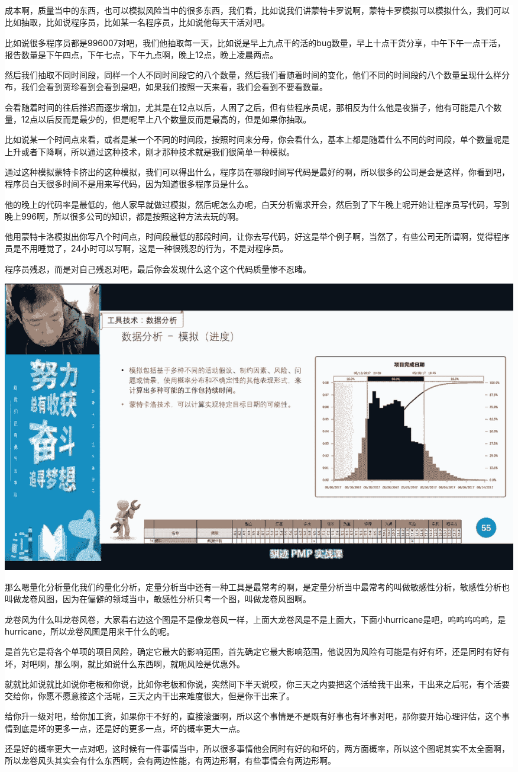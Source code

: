 成本啊，质量当中的东西，也可以模拟风险当中的很多东西，我们看，比如说我们讲蒙特卡罗说啊，蒙特卡罗模拟可以模拟什么，我们可以比如抽取，比如说程序员，比如某一名程序员，比如说他每天干活对吧。

比如说很多程序员都是996007对吧，我们他抽取每一天，比如说是早上九点干的活的bug数量，早上十点干货分享，中午下午一点干活，报告数量是下午四点，下午七点，下午九点啊，晚上12点，晚上凌晨两点。

然后我们抽取不同时间段，同样一个人不同时间段它的八个数量，然后我们看随着时间的变化，他们不同的时间段的八个数量呈现什么样分布，我们会看到贾珍看到会看到是吧，如果我们按照一天来看，我们会看到不要看数量。

会看随着时间的往后推迟而逐步增加，尤其是在12点以后，人困了之后，但有些程序员呢，那相反为什么他是夜猫子，他有可能是八个数量，12点以后反而是最少的，但是呢早上八个数量反而是最高的，但是如果你抽取。

比如说某一个时间点来看，或者是某一个不同的时间段，按照时间来分母，你会看什么，基本上都是随着什么不同的时间段，单个数量呢是上升或者下降啊，所以通过这种技术，刚才那种技术就是我们很简单一种模拟。

通过这种模拟蒙特卡挤出的这种模拟，我们可以得出什么，程序员在哪段时间写代码是最好的啊，所以很多的公司是会是这样，你看到吧，程序员白天很多时间不是用来写代码，因为知道很多程序员是什么。

他的晚上的代码率是最低的，他人家早就做过模拟，然后呢怎么办呢，白天分析需求开会，然后到了下午晚上呢开始让程序员写代码，写到晚上996啊，所以很多公司的知识，都是按照这种方法去玩的啊。

他用蒙特卡洛模拟出你写八个时间点，时间段最低的那段时间，让你去写代码，好这是举个例子啊，当然了，有些公司无所谓啊，觉得程序员是不用睡觉了，24小时可以写啊，这是一种很残忍的行为，不是对程序员。

程序员残忍，而是对自己残忍对吧，最后你会发现什么这个这个代码质量惨不忍睹。

![](img/38433fd0ac3974e613d464e7a910cf84_41.png)

那么嗯量化分析量化我们的量化分析，定量分析当中还有一种工具是最常考的啊，是定量分析当中最常考的叫做敏感性分析，敏感性分析也叫做龙卷风图，因为在偏僻的领域当中，敏感性分析只考一个图，叫做龙卷风图啊。

龙卷风为什么叫龙卷风卷，大家看右边这个图是不是像龙卷风一样，上面大龙卷风是不是上面大，下面小hurricane是吧，呜呜呜呜呜，是hurricane，所以龙卷风图是用来干什么的呢。

是首先它是将各个单项的项目风险，确定它最大的影响范围，首先确定它最大影响范围，他说因为风险有可能是有好有坏，还是同时有好有坏，对吧啊，那么啊，就比如说什么东西啊，就呃风险是优惠外。

就就比如说就比如说你老板和你说，比如你老板和你说，突然间下半天说哎，你三天之内要把这个活给我干出来，干出来之后呢，有个活要交给你，你愿不愿意接这个活呢，三天之内干出来难度很大，但是你干出来了。

给你升一级对吧，给你加工资，如果你干不好的，直接滚蛋啊，所以这个事情是不是既有好事也有坏事对吧，那你要开始心理评估，这个事情到底是坏的更多一点，还是好的更多一点，坏的概率更大一点。

还是好的概率更大一点对吧，这时候有一件事情当中，所以很多事情他会同时有好的和坏的，两方面概率，所以这个图呢其实不太全面啊，所以龙卷风头其实会有什么东西啊，会有两边性能，有两边形啊，有些事情会有两边形啊。

